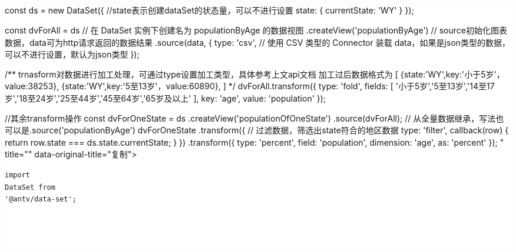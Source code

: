 const ds = new DataSet({
//state&#x8868;&#x793A;&#x521B;&#x5EFA;dataSet&#x7684;&#x72B6;&#x6001;&#x91CF;&#xFF0C;&#x53EF;&#x4EE5;&#x4E0D;&#x8FDB;&#x884C;&#x8BBE;&#x7F6E;
 state: {
    currentState: &apos;WY&apos;
    }
});

const dvForAll = ds
// &#x5728; DataSet &#x5B9E;&#x4F8B;&#x4E0B;&#x521B;&#x5EFA;&#x540D;&#x4E3A; populationByAge &#x7684;&#x6570;&#x636E;&#x89C6;&#x56FE;
    .createView(&apos;populationByAge&apos;) 
// source&#x521D;&#x59CB;&#x5316;&#x56FE;&#x8868;&#x6570;&#x636E;&#xFF0C;data&#x53EF;&#x4E3A;http&#x8BF7;&#x6C42;&#x8FD4;&#x56DE;&#x7684;&#x6570;&#x636E;&#x7ED3;&#x679C;
    .source(data, {
      type: &apos;csv&apos;, // &#x4F7F;&#x7528; CSV &#x7C7B;&#x578B;&#x7684; Connector &#x88C5;&#x8F7D; data&#xFF0C;&#x5982;&#x679C;&#x662F;json&#x7C7B;&#x578B;&#x7684;&#x6570;&#x636E;&#xFF0C;&#x53EF;&#x4EE5;&#x4E0D;&#x8FDB;&#x884C;&#x8BBE;&#x7F6E;&#xFF0C;&#x9ED8;&#x8BA4;&#x4E3A;json&#x7C7B;&#x578B;
});

/**
trnasform&#x5BF9;&#x6570;&#x636E;&#x8FDB;&#x884C;&#x52A0;&#x5DE5;&#x5904;&#x7406;&#xFF0C;&#x53EF;&#x901A;&#x8FC7;type&#x8BBE;&#x7F6E;&#x52A0;&#x5DE5;&#x7C7B;&#x578B;&#xFF0C;&#x5177;&#x4F53;&#x53C2;&#x8003;&#x4E0A;&#x6587;api&#x6587;&#x6863;
&#x52A0;&#x5DE5;&#x8FC7;&#x540E;&#x6570;&#x636E;&#x683C;&#x5F0F;&#x4E3A;
[
{state:&apos;WY&apos;,key:&apos;&#x5C0F;&#x4E8E;5&#x5C81;&apos;&#xFF0C;value:38253},
{state:&apos;WY&apos;,key:&apos;5&#x81F3;13&#x5C81;&apos;&#xFF0C;value:60890},
]
*/ 
dvForAll.transform({
    type: &apos;fold&apos;,
    fields: [ &apos;&#x5C0F;&#x4E8E;5&#x5C81;&apos;,&apos;5&#x81F3;13&#x5C81;&apos;,&apos;14&#x81F3;17&#x5C81;&apos;,&apos;18&#x81F3;24&#x5C81;&apos;,&apos;25&#x81F3;44&#x5C81;&apos;,&apos;45&#x81F3;64&#x5C81;&apos;,&apos;65&#x5C81;&#x53CA;&#x4EE5;&#x4E0A;&apos; ],
    key: &apos;age&apos;,
     value: &apos;population&apos;
});

//&#x5176;&#x4F59;transform&#x64CD;&#x4F5C;
const dvForOneState = ds
    .createView(&apos;populationOfOneState&apos;)
    .source(dvForAll); // &#x4ECE;&#x5168;&#x91CF;&#x6570;&#x636E;&#x7EE7;&#x627F;&#xFF0C;&#x5199;&#x6CD5;&#x4E5F;&#x53EF;&#x4EE5;&#x662F;.source(&apos;populationByAge&apos;)
 dvForOneState
     .transform({ // &#x8FC7;&#x6EE4;&#x6570;&#x636E;&#xFF0C;&#x7B5B;&#x9009;&#x51FA;state&#x7B26;&#x5408;&#x7684;&#x5730;&#x533A;&#x6570;&#x636E;
    type: &apos;filter&apos;,
    callback(row) {
      return row.state === ds.state.currentState;
    }
})
 .transform({
    type: &apos;percent&apos;,
    field: &apos;population&apos;,
    dimension: &apos;age&apos;,
    as: &apos;percent&apos;
    });
" title="" data-original-title="&#x590D;&#x5236;"></span> <span type="button" class="saveToNote code-tool" data-toggle="tooltip" data-placement="top" title="" data-original-title="&#x653E;&#x8FDB;&#x7B14;&#x8BB0;"></span></div></div><pre class="hljs typescript"><code><span class="hljs-keyword">import</span> DataSet <span class="hljs-keyword">from</span> <span class="hljs-string">&apos;@antv/data-set&apos;</span>;
